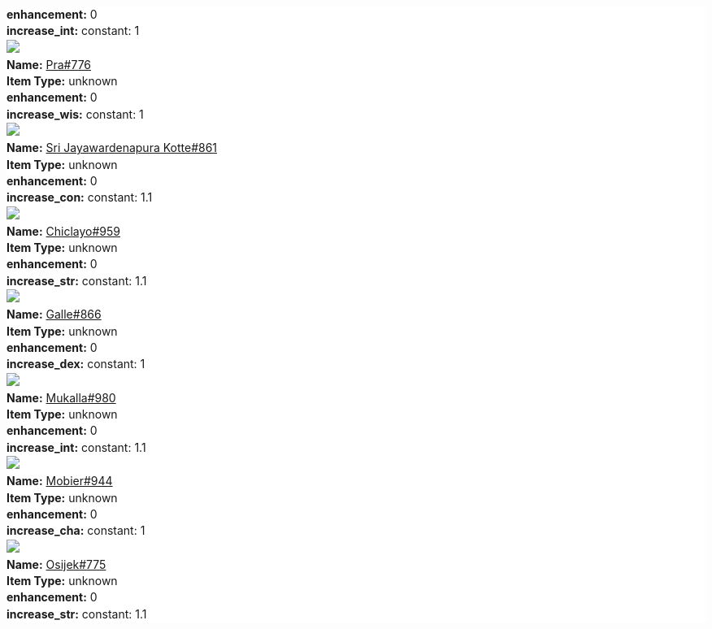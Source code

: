 <div><strong>enhancement:</strong> 0</div>
<div><strong>increase_int:</strong> constant: 1</div>
</div>
<div class="item_thumbnail">
<a href="https://mintgarden.io/nfts/nft1z0g0j9pw52laqpg8j896jgtksqvlegayngl29ukvtgam0wus5jns5xxqwt"><img loading="lazy" src="https://assets.mainnet.mintgarden.io/thumbnails/9e631d13acd348183d0abb84b974e198893d2ce1ca197138dc39890d4b497670.webp"></a>
<div><strong>Name:</strong> <a href="https://mintgarden.io/nfts/nft1z0g0j9pw52laqpg8j896jgtksqvlegayngl29ukvtgam0wus5jns5xxqwt">Pra#776</a></div>
<div><strong>Item Type:</strong> unknown</div>
<div><strong>enhancement:</strong> 0</div>
<div><strong>increase_wis:</strong> constant: 1</div>
</div>
<div class="item_thumbnail">
<a href="https://mintgarden.io/nfts/nft19re9wv9r57uqys4ksldezm7kflkwcgx0n309pgyswgturkagsp6qchmc55"><img loading="lazy" src="https://assets.mainnet.mintgarden.io/thumbnails/def30e31d12a023b58f76e87873846f9c5b573f91ec15c1509fbbd3a52ca3bde.webp"></a>
<div><strong>Name:</strong> <a href="https://mintgarden.io/nfts/nft19re9wv9r57uqys4ksldezm7kflkwcgx0n309pgyswgturkagsp6qchmc55">Sri Jayawardenapura Kotte#861</a></div>
<div><strong>Item Type:</strong> unknown</div>
<div><strong>enhancement:</strong> 0</div>
<div><strong>increase_con:</strong> constant: 1.1</div>
</div>
<div class="item_thumbnail">
<a href="https://mintgarden.io/nfts/nft1hvdpytzdk683k3x7f2pt98vryh22yhjwgwlvuy8zs9w2tkgxm4yqz25c32"><img loading="lazy" src="https://assets.mainnet.mintgarden.io/thumbnails/ca0650675f02e34f5d59b67b8e01aac100d2a33518b2e749e29e4e35cb967a65.webp"></a>
<div><strong>Name:</strong> <a href="https://mintgarden.io/nfts/nft1hvdpytzdk683k3x7f2pt98vryh22yhjwgwlvuy8zs9w2tkgxm4yqz25c32">Chiclayo#959</a></div>
<div><strong>Item Type:</strong> unknown</div>
<div><strong>enhancement:</strong> 0</div>
<div><strong>increase_str:</strong> constant: 1.1</div>
</div>
<div class="item_thumbnail">
<a href="https://mintgarden.io/nfts/nft192pw9ntr2uuqn7mqqdpzuzxas0762upr78qpqal0sttwqmdasmgslzgr67"><img loading="lazy" src="https://assets.mainnet.mintgarden.io/thumbnails/a565d6da3f62a97ccb724fb1075aeca3f294db37e2ad340b0ee4d70994c86422.webp"></a>
<div><strong>Name:</strong> <a href="https://mintgarden.io/nfts/nft192pw9ntr2uuqn7mqqdpzuzxas0762upr78qpqal0sttwqmdasmgslzgr67">Galle#866</a></div>
<div><strong>Item Type:</strong> unknown</div>
<div><strong>enhancement:</strong> 0</div>
<div><strong>increase_dex:</strong> constant: 1</div>
</div>
<div class="item_thumbnail">
<a href="https://mintgarden.io/nfts/nft1ugez6phn4ez8kc7r7pmjtznfvwvtfqnznj24mtzdpkc8cjp8t49scj2q8g"><img loading="lazy" src="https://assets.mainnet.mintgarden.io/thumbnails/e0164fbaac6d2581b7e15ef6f3316309b582990985c94cbd673c7dd939212d92.webp"></a>
<div><strong>Name:</strong> <a href="https://mintgarden.io/nfts/nft1ugez6phn4ez8kc7r7pmjtznfvwvtfqnznj24mtzdpkc8cjp8t49scj2q8g">Mukalla#980</a></div>
<div><strong>Item Type:</strong> unknown</div>
<div><strong>enhancement:</strong> 0</div>
<div><strong>increase_int:</strong> constant: 1.1</div>
</div>
<div class="item_thumbnail">
<a href="https://mintgarden.io/nfts/nft1a7vgdjs58nlpnn0zx2q54va466zttnaadd0x99ztz5k47c6vllfscd7gt7"><img loading="lazy" src="https://assets.mainnet.mintgarden.io/thumbnails/4bdc7725a6b361927aafb762085cc6da6d3a4bf1954d39040f140bf92e4892b5.webp"></a>
<div><strong>Name:</strong> <a href="https://mintgarden.io/nfts/nft1a7vgdjs58nlpnn0zx2q54va466zttnaadd0x99ztz5k47c6vllfscd7gt7">Mobier#944</a></div>
<div><strong>Item Type:</strong> unknown</div>
<div><strong>enhancement:</strong> 0</div>
<div><strong>increase_cha:</strong> constant: 1</div>
</div>
<div class="item_thumbnail">
<a href="https://mintgarden.io/nfts/nft18vn560hq8dw2w9e2f9e2wg7yd4ej8fwepv4q3jh4td7s5rwt3c9syyvlwd"><img loading="lazy" src="https://assets.mainnet.mintgarden.io/thumbnails/197b9bb2aaabb67a2af6602247bb8002eb2f62c66ba741a22f6be1319de668f0.webp"></a>
<div><strong>Name:</strong> <a href="https://mintgarden.io/nfts/nft18vn560hq8dw2w9e2f9e2wg7yd4ej8fwepv4q3jh4td7s5rwt3c9syyvlwd">Osijek#775</a></div>
<div><strong>Item Type:</strong> unknown</div>
<div><strong>enhancement:</strong> 0</div>
<div><strong>increase_str:</strong> constant: 1.1</div>
</div>